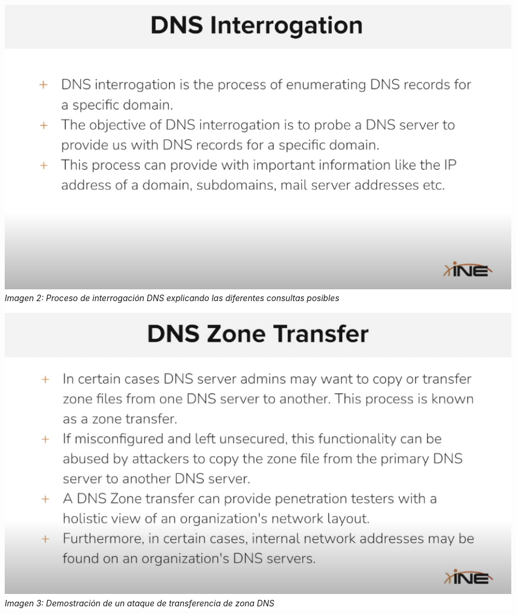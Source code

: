 ![DNS Interrogation Process](assets/img/posts/ejpt/dns-interrogation.png)
*Imagen 2: Proceso de interrogación DNS explicando las diferentes consultas posibles*

![DNS Transfer Attack](assets/img/posts/ejpt/dns-transfer-attack.png)
*Imagen 3: Demostración de un ataque de transferencia de zona DNS*
